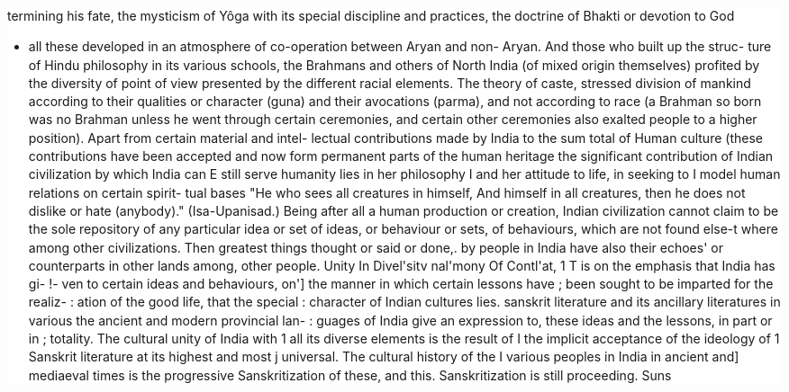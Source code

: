 termining his fate, the mysticism of Yôga
with its special discipline and practices,
the doctrine of Bhakti or devotion to God
- all these developed in an atmosphere of
co-operation between Aryan and non-
Aryan. And those who built up the struc-
ture of Hindu philosophy in its various
schools, the Brahmans and others of North
India (of mixed origin themselves)
profited by the diversity of point of view
presented by the different racial elements.
The theory of caste, stressed division of
mankind according to their qualities or
character (guna) and their avocations
(parma), and not according to race (a
Brahman so born was no Brahman unless
he went through certain ceremonies, and
certain other ceremonies also exalted
people to a higher position).
Apart from certain material and intel-
lectual contributions made by India
to the sum total of Human culture (these
contributions have been accepted and now
form permanent parts of the human
heritage the significant contribution of
Indian civilization by which India can E
still serve humanity lies in her philosophy I
and her attitude to life, in seeking to I
model human relations on certain spirit-
tual bases
"He who sees all creatures in himself,
And himself in all creatures, then he does
not dislike or hate (anybody)."
(Isa-Upanisad.)
Being after all a human production or 
creation, Indian civilization cannot claim 
to be the sole repository of any particular
idea or set of ideas, or behaviour or sets,
of behaviours, which are not found else-t
where among other civilizations. Then
greatest things thought or said or done,.
by people in India have also their echoes'
or counterparts in other lands among,
other people.
Unity In Divel'sitv 
nal'mony Of Contl'at,
1 T is on the emphasis that India has gi- !- ven to certain ideas and behaviours, on']
the manner in which certain lessons have ;
been sought to be imparted for the realiz- :
ation of the good life, that the special :
character of Indian cultures lies. sanskrit
literature and its ancillary literatures in various
the ancient and modern provincial lan- :
guages of India give an expression to,
these ideas and the lessons, in part or in ;
totality. The cultural unity of India with 1
all its diverse elements is the result of I
the implicit acceptance of the ideology of 1
Sanskrit literature at its highest and most j
universal. The cultural history of the I
various peoples in India in ancient and]
mediaeval times is the progressive
Sanskritization of these, and this.
Sanskritization is still proceeding. Suns
